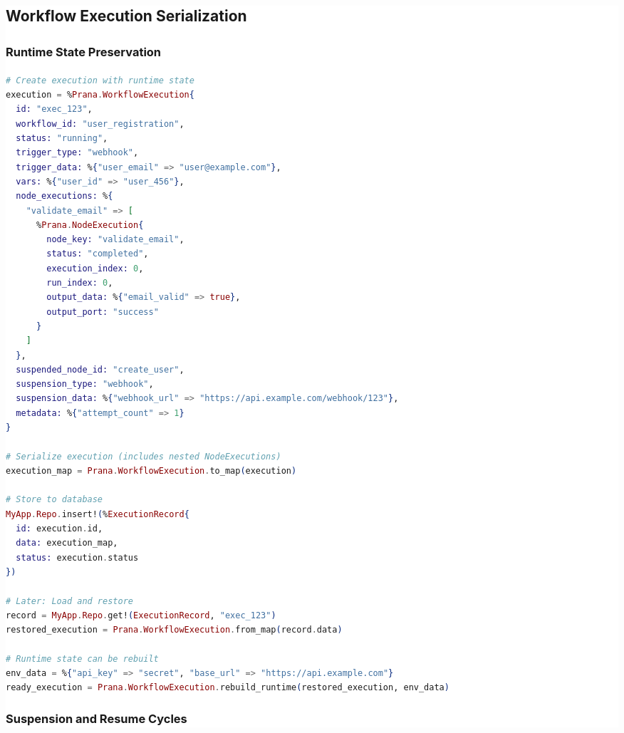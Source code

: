 ## Workflow Execution Serialization

### Runtime State Preservation

```elixir
# Create execution with runtime state
execution = %Prana.WorkflowExecution{
  id: "exec_123",
  workflow_id: "user_registration", 
  status: "running",
  trigger_type: "webhook",
  trigger_data: %{"user_email" => "user@example.com"},
  vars: %{"user_id" => "user_456"},
  node_executions: %{
    "validate_email" => [
      %Prana.NodeExecution{
        node_key: "validate_email",
        status: "completed",
        execution_index: 0,
        run_index: 0,
        output_data: %{"email_valid" => true},
        output_port: "success"
      }
    ]
  },
  suspended_node_id: "create_user",
  suspension_type: "webhook",
  suspension_data: %{"webhook_url" => "https://api.example.com/webhook/123"},
  metadata: %{"attempt_count" => 1}
}

# Serialize execution (includes nested NodeExecutions)
execution_map = Prana.WorkflowExecution.to_map(execution)

# Store to database
MyApp.Repo.insert!(%ExecutionRecord{
  id: execution.id,
  data: execution_map,
  status: execution.status
})

# Later: Load and restore
record = MyApp.Repo.get!(ExecutionRecord, "exec_123")
restored_execution = Prana.WorkflowExecution.from_map(record.data)

# Runtime state can be rebuilt
env_data = %{"api_key" => "secret", "base_url" => "https://api.example.com"}
ready_execution = Prana.WorkflowExecution.rebuild_runtime(restored_execution, env_data)
```

### Suspension and Resume Cycles
